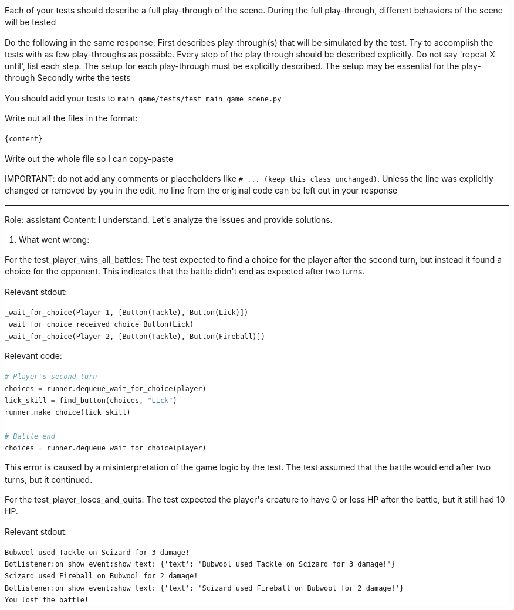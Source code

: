Each of your tests should describe a full play-through of the scene. During the full play-through, different behaviors of the scene will be tested

Do the following in the same response:
First describes play-through(s) that will be simulated by the test. Try to accomplish the tests with as few play-throughs as possible. Every step of the play through should be described explicitly. Do not say 'repeat X until', list each step. The setup for each play-through must be explicitly described. The setup may be essential for the play-through
Secondly write the tests

You should add your tests to `main_game/tests/test_main_game_scene.py`

Write out all the files in the format:
```{filetype} {filepath}
{content}
```
Write out the whole file so I can copy-paste

IMPORTANT: do not add any comments or placeholders like `# ... (keep this class unchanged)`. Unless the line was explicitly changed or removed by you in the edit, no line from the original code can be left out in your response
__________________
Role: assistant
Content: I understand. Let's analyze the issues and provide solutions.

1. What went wrong:

For the test_player_wins_all_battles:
The test expected to find a choice for the player after the second turn, but instead it found a choice for the opponent. This indicates that the battle didn't end as expected after two turns.

Relevant stdout:
```
_wait_for_choice(Player 1, [Button(Tackle), Button(Lick)])
_wait_for_choice received choice Button(Lick)
_wait_for_choice(Player 2, [Button(Tackle), Button(Fireball)])
```

Relevant code:
```python
# Player's second turn
choices = runner.dequeue_wait_for_choice(player)
lick_skill = find_button(choices, "Lick")
runner.make_choice(lick_skill)

# Battle end
choices = runner.dequeue_wait_for_choice(player)
```

This error is caused by a misinterpretation of the game logic by the test. The test assumed that the battle would end after two turns, but it continued.

For the test_player_loses_and_quits:
The test expected the player's creature to have 0 or less HP after the battle, but it still had 10 HP.

Relevant stdout:
```
Bubwool used Tackle on Scizard for 3 damage!
BotListener:on_show_event:show_text: {'text': 'Bubwool used Tackle on Scizard for 3 damage!'}
Scizard used Fireball on Bubwool for 2 damage!
BotListener:on_show_event:show_text: {'text': 'Scizard used Fireball on Bubwool for 2 damage!'}
You lost the battle!
```

